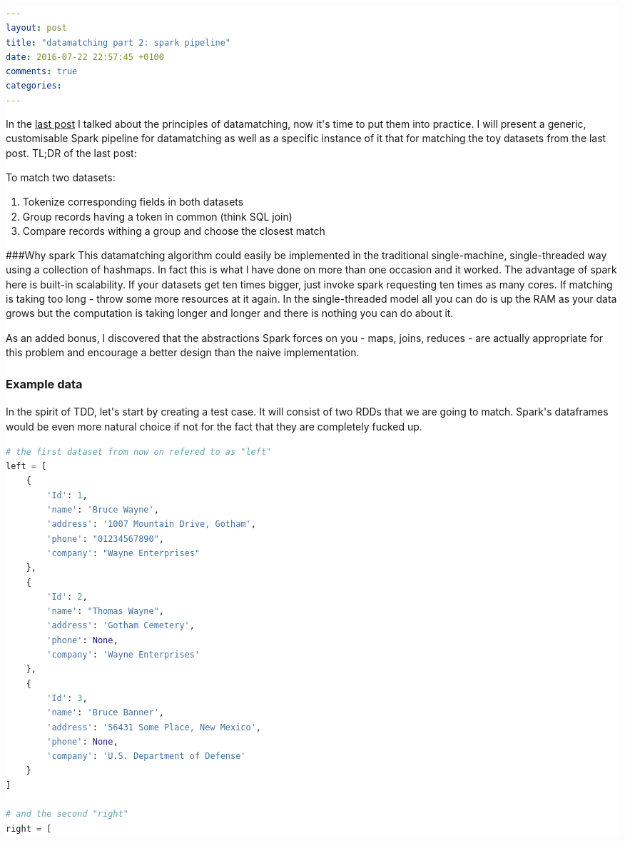 ```yaml
---
layout: post
title: "datamatching part 2: spark pipeline"
date: 2016-07-22 22:57:45 +0100
comments: true
categories: 
---
```

In the [last post](http://nadbordrozd.github.io/blog/2016/07/12/datamatching-part-1/) I talked about the principles of datamatching, now it's time to put them into practice. I will present a generic, customisable Spark pipeline for datamatching as well as a specific instance of it that for matching the toy datasets from the last post. TL;DR of the last post:

To match two datasets:

1. Tokenize corresponding fields in both datasets
2. Group records having a token in common (think SQL join)
3. Compare records withing a group and choose the closest match

###Why spark
This datamatching algorithm could easily be implemented in the traditional single-machine, single-threaded way using a collection of hashmaps. In fact this is what I have done on more than one occasion and it worked. The advantage of spark here is built-in scalability. If your datasets get ten times bigger, just invoke spark requesting ten times as many cores. If matching is taking too long - throw some more resources at it again. In the single-threaded model all you can do is up the RAM as your data grows but the computation is taking longer and longer and there is nothing you can do about it. 

As an added bonus, I discovered that the abstractions Spark forces on you - maps, joins, reduces - are actually appropriate for this problem and encourage a better design than the naive implementation.

### Example data
In the spirit of TDD, let's start by creating a test case. It will consist of two RDDs that we are going to match. Spark's dataframes would be even more natural choice if not for the fact that they are completely fucked up. 

```python
# the first dataset from now on refered to as "left"
left = [
    {
        'Id': 1,
        'name': 'Bruce Wayne',
        'address': '1007 Mountain Drive, Gotham',
        'phone': "01234567890",
        'company': "Wayne Enterprises"
    },
    {
        'Id': 2,
        'name': "Thomas Wayne",
        'address': 'Gotham Cemetery',
        'phone': None,
        'company': 'Wayne Enterprises'
    },
    {
        'Id': 3,
        'name': 'Bruce Banner',
        'address': '56431 Some Place, New Mexico',
        'phone': None,
        'company': 'U.S. Department of Defense'
    }
]

# and the second "right"
right = [
```
